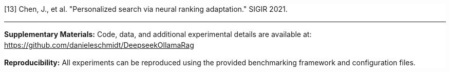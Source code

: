 [13] Chen, J., et al. "Personalized search via neural ranking adaptation." SIGIR 2021.

---

**Supplementary Materials:** Code, data, and additional experimental details are available at: https://github.com/danieleschmidt/DeepseekOllamaRag

**Reproducibility:** All experiments can be reproduced using the provided benchmarking framework and configuration files.